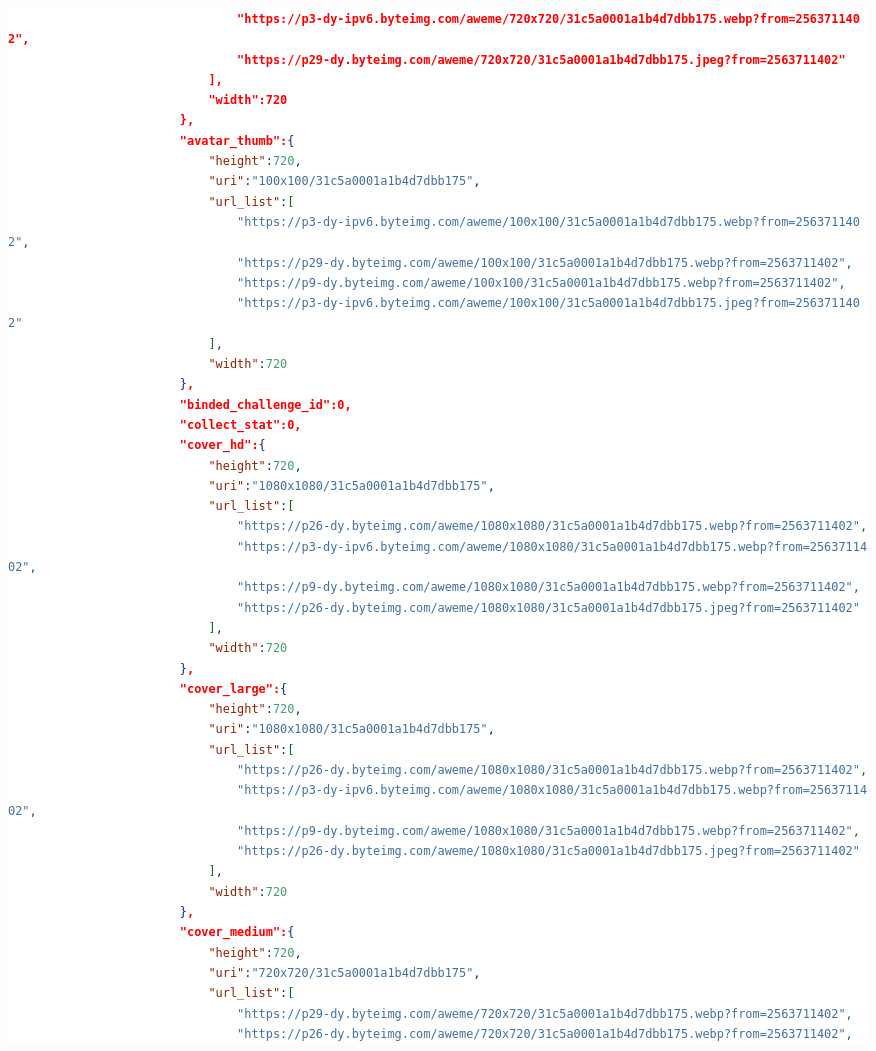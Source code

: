 ```json
                                "https://p3-dy-ipv6.byteimg.com/aweme/720x720/31c5a0001a1b4d7dbb175.webp?from=2563711402",
                                "https://p29-dy.byteimg.com/aweme/720x720/31c5a0001a1b4d7dbb175.jpeg?from=2563711402"
                            ],
                            "width":720
                        },
                        "avatar_thumb":{
                            "height":720,
                            "uri":"100x100/31c5a0001a1b4d7dbb175",
                            "url_list":[
                                "https://p3-dy-ipv6.byteimg.com/aweme/100x100/31c5a0001a1b4d7dbb175.webp?from=2563711402",
                                "https://p29-dy.byteimg.com/aweme/100x100/31c5a0001a1b4d7dbb175.webp?from=2563711402",
                                "https://p9-dy.byteimg.com/aweme/100x100/31c5a0001a1b4d7dbb175.webp?from=2563711402",
                                "https://p3-dy-ipv6.byteimg.com/aweme/100x100/31c5a0001a1b4d7dbb175.jpeg?from=2563711402"
                            ],
                            "width":720
                        },
                        "binded_challenge_id":0,
                        "collect_stat":0,
                        "cover_hd":{
                            "height":720,
                            "uri":"1080x1080/31c5a0001a1b4d7dbb175",
                            "url_list":[
                                "https://p26-dy.byteimg.com/aweme/1080x1080/31c5a0001a1b4d7dbb175.webp?from=2563711402",
                                "https://p3-dy-ipv6.byteimg.com/aweme/1080x1080/31c5a0001a1b4d7dbb175.webp?from=2563711402",
                                "https://p9-dy.byteimg.com/aweme/1080x1080/31c5a0001a1b4d7dbb175.webp?from=2563711402",
                                "https://p26-dy.byteimg.com/aweme/1080x1080/31c5a0001a1b4d7dbb175.jpeg?from=2563711402"
                            ],
                            "width":720
                        },
                        "cover_large":{
                            "height":720,
                            "uri":"1080x1080/31c5a0001a1b4d7dbb175",
                            "url_list":[
                                "https://p26-dy.byteimg.com/aweme/1080x1080/31c5a0001a1b4d7dbb175.webp?from=2563711402",
                                "https://p3-dy-ipv6.byteimg.com/aweme/1080x1080/31c5a0001a1b4d7dbb175.webp?from=2563711402",
                                "https://p9-dy.byteimg.com/aweme/1080x1080/31c5a0001a1b4d7dbb175.webp?from=2563711402",
                                "https://p26-dy.byteimg.com/aweme/1080x1080/31c5a0001a1b4d7dbb175.jpeg?from=2563711402"
                            ],
                            "width":720
                        },
                        "cover_medium":{
                            "height":720,
                            "uri":"720x720/31c5a0001a1b4d7dbb175",
                            "url_list":[
                                "https://p29-dy.byteimg.com/aweme/720x720/31c5a0001a1b4d7dbb175.webp?from=2563711402",
                                "https://p26-dy.byteimg.com/aweme/720x720/31c5a0001a1b4d7dbb175.webp?from=2563711402",
```